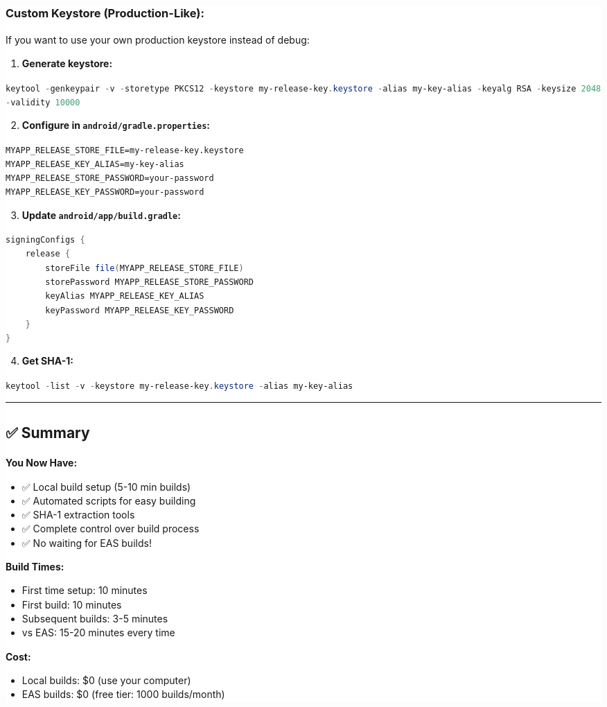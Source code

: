### **Custom Keystore (Production-Like):**

If you want to use your own production keystore instead of debug:

1. **Generate keystore:**
```powershell
keytool -genkeypair -v -storetype PKCS12 -keystore my-release-key.keystore -alias my-key-alias -keyalg RSA -keysize 2048 -validity 10000
```

2. **Configure in `android/gradle.properties`:**
```properties
MYAPP_RELEASE_STORE_FILE=my-release-key.keystore
MYAPP_RELEASE_KEY_ALIAS=my-key-alias
MYAPP_RELEASE_STORE_PASSWORD=your-password
MYAPP_RELEASE_KEY_PASSWORD=your-password
```

3. **Update `android/app/build.gradle`:**
```gradle
signingConfigs {
    release {
        storeFile file(MYAPP_RELEASE_STORE_FILE)
        storePassword MYAPP_RELEASE_STORE_PASSWORD
        keyAlias MYAPP_RELEASE_KEY_ALIAS
        keyPassword MYAPP_RELEASE_KEY_PASSWORD
    }
}
```

4. **Get SHA-1:**
```powershell
keytool -list -v -keystore my-release-key.keystore -alias my-key-alias
```

---

## ✅ Summary

**You Now Have:**
- ✅ Local build setup (5-10 min builds)
- ✅ Automated scripts for easy building
- ✅ SHA-1 extraction tools
- ✅ Complete control over build process
- ✅ No waiting for EAS builds!

**Build Times:**
- First time setup: 10 minutes
- First build: 10 minutes
- Subsequent builds: 3-5 minutes
- vs EAS: 15-20 minutes every time

**Cost:**
- Local builds: $0 (use your computer)
- EAS builds: $0 (free tier: 1000 builds/month)
